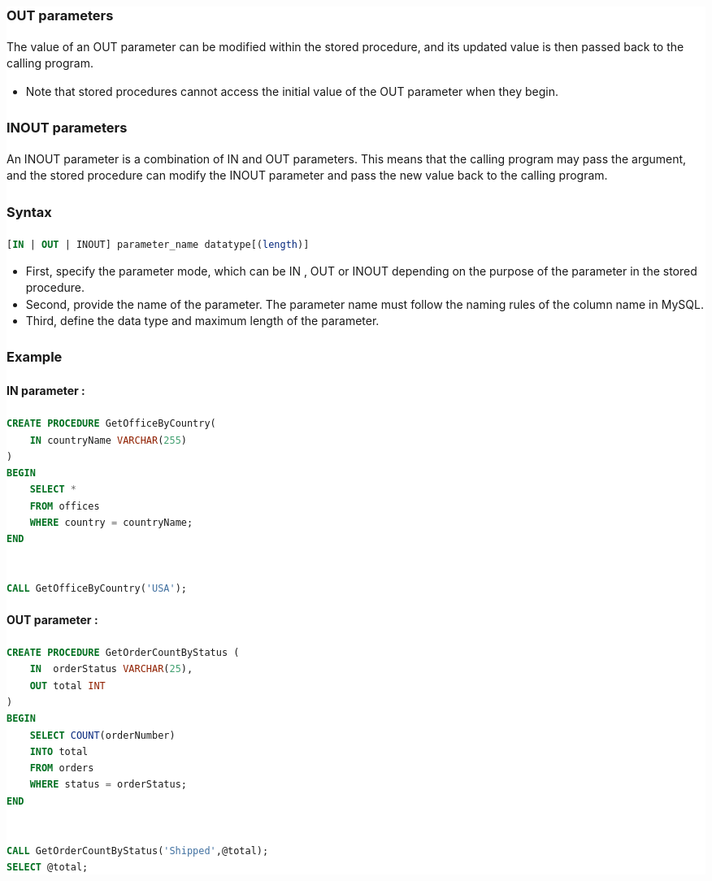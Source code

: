 ### OUT parameters
The value of an OUT parameter can be modified within the stored procedure, and its updated value is then passed back to the calling program.

- Note that stored procedures cannot access the initial value of the OUT parameter when they begin.

### INOUT parameters
An INOUT  parameter is a combination of IN and OUT parameters. This means that the calling program may pass the argument, and the stored procedure can modify the INOUT parameter and pass the new value back to the calling program.

### Syntax

```sql
[IN | OUT | INOUT] parameter_name datatype[(length)]

```

- First, specify the parameter mode, which can be IN , OUT or INOUT depending on the purpose of the parameter in the stored procedure.
- Second, provide the name of the parameter. The parameter name must follow the naming rules of the column name in MySQL.
- Third, define the data type and maximum length of the parameter.


### Example

#### IN parameter : 

```sql
CREATE PROCEDURE GetOfficeByCountry(
	IN countryName VARCHAR(255)
)
BEGIN
	SELECT * 
 	FROM offices
	WHERE country = countryName;
END 


CALL GetOfficeByCountry('USA');

```


#### OUT parameter : 

```sql
CREATE PROCEDURE GetOrderCountByStatus (
	IN  orderStatus VARCHAR(25),
	OUT total INT
)
BEGIN
	SELECT COUNT(orderNumber)
	INTO total
	FROM orders
	WHERE status = orderStatus;
END


CALL GetOrderCountByStatus('Shipped',@total);
SELECT @total;

```

